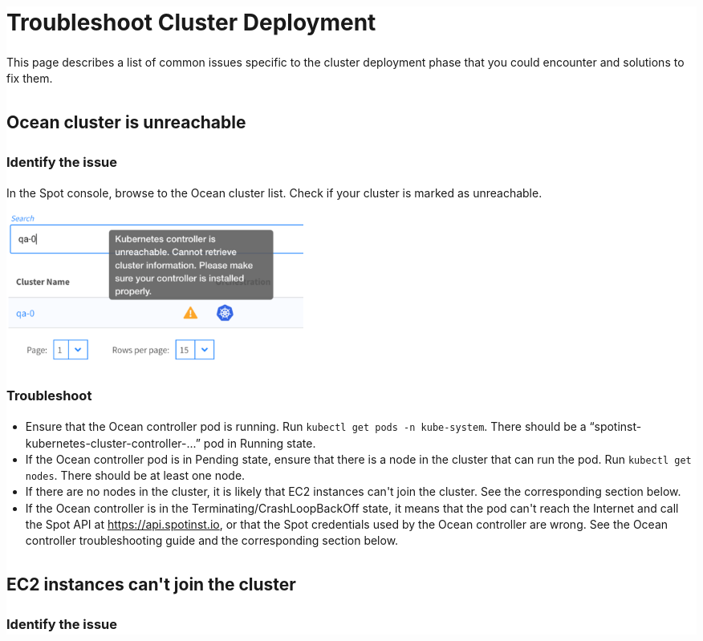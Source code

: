 # Troubleshoot Cluster Deployment

This page describes a list of common issues specific to the cluster deployment phase that you could encounter and solutions to fix them.

## Ocean cluster is unreachable
### Identify the issue

In the Spot console, browse to the Ocean cluster list. Check if your cluster is marked as unreachable.

<img src="/ocean-spark/_media/troubleshoot-cluster-deployment-01.png" width="370" />

### Troubleshoot

- Ensure that the Ocean controller pod is running. Run ```kubectl get pods -n kube-system```. There should be a “spotinst-kubernetes-cluster-controller-...” pod in Running state.
- If the Ocean controller pod is in Pending state, ensure that there is a node in the cluster that can run the pod. Run ```kubectl get nodes```. There should be at least one node.
- If there are no nodes in the cluster, it is likely that EC2 instances can't join the cluster. See the corresponding section below.
- If the Ocean controller is in the Terminating/CrashLoopBackOff state, it means that the pod can't reach the Internet and call the Spot API at https://api.spotinst.io, or that the Spot credentials used by the Ocean controller are wrong. See the Ocean controller troubleshooting guide and the corresponding section below.

## EC2 instances can't join the cluster
### Identify the issue
